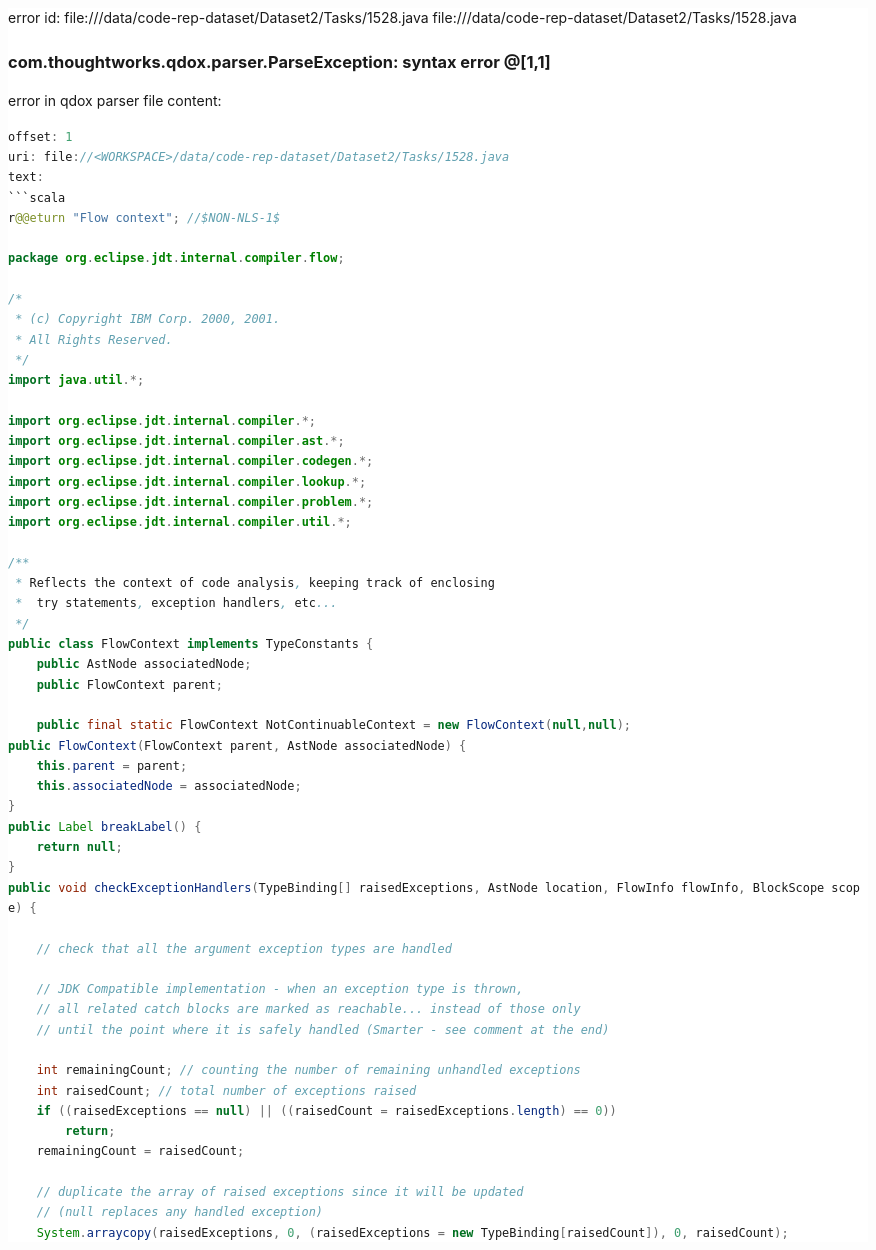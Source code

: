 error id: file://<WORKSPACE>/data/code-rep-dataset/Dataset2/Tasks/1528.java
file://<WORKSPACE>/data/code-rep-dataset/Dataset2/Tasks/1528.java
### com.thoughtworks.qdox.parser.ParseException: syntax error @[1,1]

error in qdox parser
file content:
```java
offset: 1
uri: file://<WORKSPACE>/data/code-rep-dataset/Dataset2/Tasks/1528.java
text:
```scala
r@@eturn "Flow context"; //$NON-NLS-1$

package org.eclipse.jdt.internal.compiler.flow;

/*
 * (c) Copyright IBM Corp. 2000, 2001.
 * All Rights Reserved.
 */
import java.util.*;

import org.eclipse.jdt.internal.compiler.*;
import org.eclipse.jdt.internal.compiler.ast.*;
import org.eclipse.jdt.internal.compiler.codegen.*;
import org.eclipse.jdt.internal.compiler.lookup.*;
import org.eclipse.jdt.internal.compiler.problem.*;
import org.eclipse.jdt.internal.compiler.util.*;

/**
 * Reflects the context of code analysis, keeping track of enclosing
 *	try statements, exception handlers, etc...
 */
public class FlowContext implements TypeConstants {
	public AstNode associatedNode;
	public FlowContext parent;

	public final static FlowContext NotContinuableContext = new FlowContext(null,null);
public FlowContext(FlowContext parent, AstNode associatedNode) {
	this.parent = parent;
	this.associatedNode = associatedNode;
}
public Label breakLabel() {
	return null;
}
public void checkExceptionHandlers(TypeBinding[] raisedExceptions, AstNode location, FlowInfo flowInfo, BlockScope scope) {

	// check that all the argument exception types are handled

	// JDK Compatible implementation - when an exception type is thrown, 
	// all related catch blocks are marked as reachable... instead of those only
	// until the point where it is safely handled (Smarter - see comment at the end)

	int remainingCount; // counting the number of remaining unhandled exceptions
	int raisedCount; // total number of exceptions raised
	if ((raisedExceptions == null) || ((raisedCount = raisedExceptions.length) == 0))
		return;
	remainingCount = raisedCount;

	// duplicate the array of raised exceptions since it will be updated
	// (null replaces any handled exception)
	System.arraycopy(raisedExceptions, 0, (raisedExceptions = new TypeBinding[raisedCount]), 0, raisedCount);
```